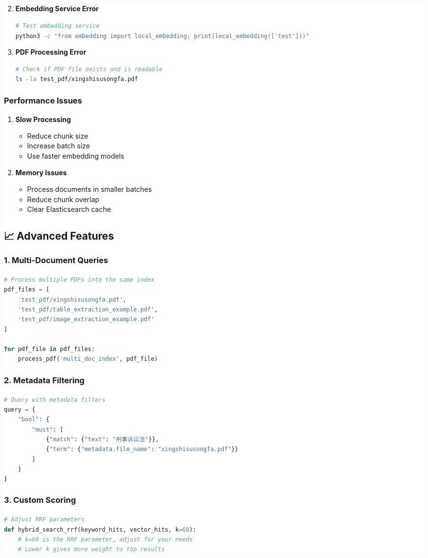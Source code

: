 2. **Embedding Service Error**
   ```bash
   # Test embedding service
   python3 -c "from embedding import local_embedding; print(local_embedding(['test']))"
   ```

3. **PDF Processing Error**
   ```bash
   # Check if PDF file exists and is readable
   ls -la test_pdf/xingshisusongfa.pdf
   ```

### Performance Issues

1. **Slow Processing**
   - Reduce chunk size
   - Increase batch size
   - Use faster embedding models

2. **Memory Issues**
   - Process documents in smaller batches
   - Reduce chunk overlap
   - Clear Elasticsearch cache

## 📈 Advanced Features

### 1. Multi-Document Queries
```python
# Process multiple PDFs into the same index
pdf_files = [
    'test_pdf/xingshisusongfa.pdf',
    'test_pdf/table_extraction_example.pdf',
    'test_pdf/image_extraction_example.pdf'
]

for pdf_file in pdf_files:
    process_pdf('multi_doc_index', pdf_file)
```

### 2. Metadata Filtering
```python
# Query with metadata filters
query = {
    "bool": {
        "must": [
            {"match": {"text": "刑事诉讼法"}},
            {"term": {"metadata.file_name": "xingshisusongfa.pdf"}}
        ]
    }
}
```

### 3. Custom Scoring
```python
# Adjust RRF parameters
def hybrid_search_rrf(keyword_hits, vector_hits, k=60):
    # k=60 is the RRF parameter, adjust for your needs
    # Lower k gives more weight to top results
```
